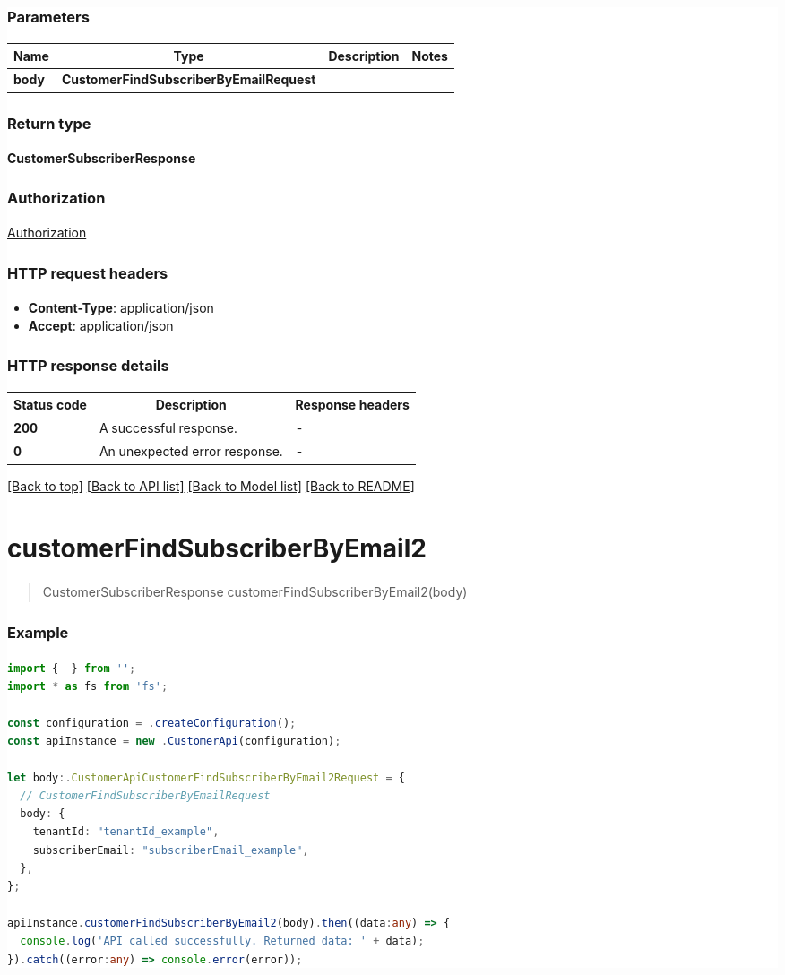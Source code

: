 
### Parameters

Name | Type | Description  | Notes
------------- | ------------- | ------------- | -------------
 **body** | **CustomerFindSubscriberByEmailRequest**|  |


### Return type

**CustomerSubscriberResponse**

### Authorization

[Authorization](README.md#Authorization)

### HTTP request headers

 - **Content-Type**: application/json
 - **Accept**: application/json


### HTTP response details
| Status code | Description | Response headers |
|-------------|-------------|------------------|
**200** | A successful response. |  -  |
**0** | An unexpected error response. |  -  |

[[Back to top]](#) [[Back to API list]](README.md#documentation-for-api-endpoints) [[Back to Model list]](README.md#documentation-for-models) [[Back to README]](README.md)

# **customerFindSubscriberByEmail2**
> CustomerSubscriberResponse customerFindSubscriberByEmail2(body)


### Example


```typescript
import {  } from '';
import * as fs from 'fs';

const configuration = .createConfiguration();
const apiInstance = new .CustomerApi(configuration);

let body:.CustomerApiCustomerFindSubscriberByEmail2Request = {
  // CustomerFindSubscriberByEmailRequest
  body: {
    tenantId: "tenantId_example",
    subscriberEmail: "subscriberEmail_example",
  },
};

apiInstance.customerFindSubscriberByEmail2(body).then((data:any) => {
  console.log('API called successfully. Returned data: ' + data);
}).catch((error:any) => console.error(error));
```

